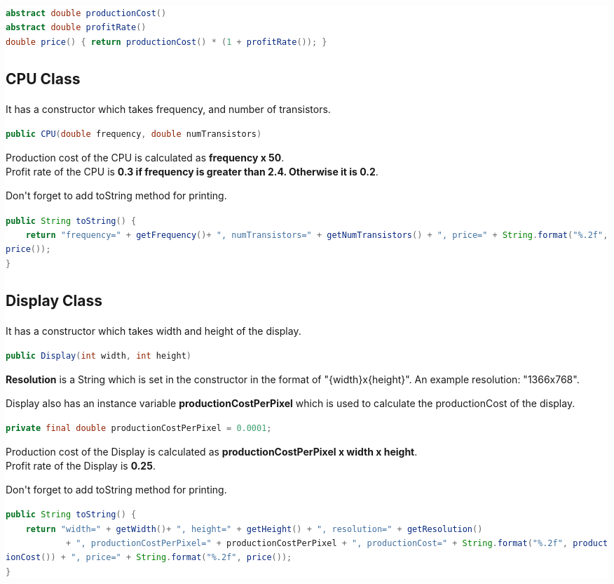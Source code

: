 ```java
abstract double productionCost()
abstract double profitRate()
double price() { return productionCost() * (1 + profitRate()); } 
```

## CPU Class
It has a constructor which takes frequency, and number of transistors.

```java
public CPU(double frequency, double numTransistors)
```

Production cost of the CPU is calculated as **frequency x 50**.\
Profit rate of the CPU is **0.3 if frequency is greater than 2.4. Otherwise it is 0.2**.

Don't forget to add toString method for printing.

```java
public String toString() {
	return "frequency=" + getFrequency()+ ", numTransistors=" + getNumTransistors() + ", price=" + String.format("%.2f", price());
}
```

## Display Class
It has a constructor which takes width and height of the display.

```java
public Display(int width, int height)
```

**Resolution** is a String which is set in the constructor in the format of "{width}x{height}". An example resolution: "1366x768".

Display also has an instance variable **productionCostPerPixel** which is used to calculate the productionCost of the display.

```java
private final double productionCostPerPixel = 0.0001;
```
Production cost of the Display is calculated as **productionCostPerPixel x width x height**.\
Profit rate of the Display is **0.25**.

Don't forget to add toString method for printing.

```java
public String toString() {
	return "width=" + getWidth()+ ", height=" + getHeight() + ", resolution=" + getResolution()
			+ ", productionCostPerPixel=" + productionCostPerPixel + ", productionCost=" + String.format("%.2f", productionCost()) + ", price=" + String.format("%.2f", price());
}
```
